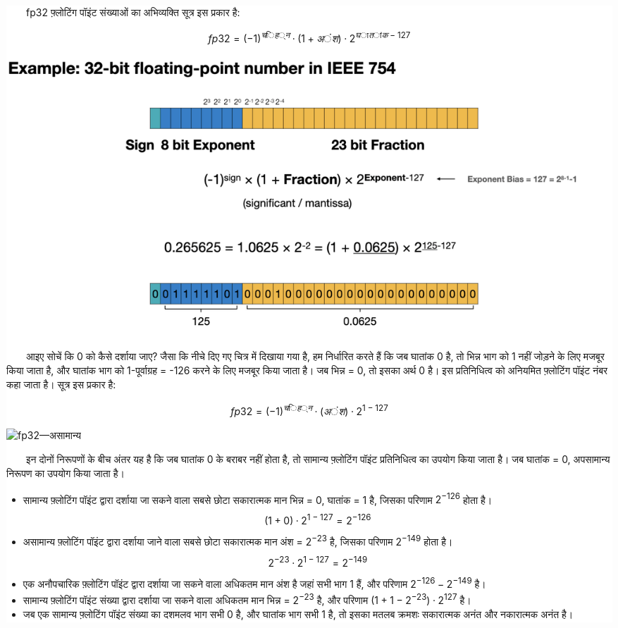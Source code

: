 &emsp;&emsp;fp32 फ़्लोटिंग पॉइंट संख्याओं का अभिव्यक्ति सूत्र इस प्रकार है:

$$
fp32 = (-1)^{चिह्न}·(1+अंश)·2^{घातांक-127}
$$

![एफपी32_1](images/fp32_1.jpg)

&emsp;&emsp;आइए सोचें कि 0 को कैसे दर्शाया जाए? जैसा कि नीचे दिए गए चित्र में दिखाया गया है, हम निर्धारित करते हैं कि जब घातांक 0 है, तो भिन्न भाग को 1 नहीं जोड़ने के लिए मजबूर किया जाता है, और घातांक भाग को 1-पूर्वाग्रह = -126 करने के लिए मजबूर किया जाता है। जब भिन्न = 0, तो इसका अर्थ 0 है। इस प्रतिनिधित्व को अनियमित फ़्लोटिंग पॉइंट नंबर कहा जाता है। सूत्र इस प्रकार है:

$$
fp32 = (-1)^{चिह्न}·(अंश)·2^{1-127}
$$

![fp32—असामान्य](images/fp32—उपसामान्य.jpg)

&emsp;&emsp;इन दोनों निरूपणों के बीच अंतर यह है कि जब घातांक 0 के बराबर नहीं होता है, तो सामान्य फ़्लोटिंग पॉइंट प्रतिनिधित्व का उपयोग किया जाता है। जब घातांक = 0, अपसामान्य निरूपण का उपयोग किया जाता है।
- सामान्य फ़्लोटिंग पॉइंट द्वारा दर्शाया जा सकने वाला सबसे छोटा सकारात्मक मान भिन्न = 0, घातांक = 1 है, जिसका परिणाम $2^{-126}$ होता है।
$$
(1+0)·2^{1-127} = 2^{-126}
$$
- असामान्य फ़्लोटिंग पॉइंट द्वारा दर्शाया जाने वाला सबसे छोटा सकारात्मक मान अंश = $2^{-23}$ है, जिसका परिणाम $2^{-149}$ होता है।
$$
2^{-23}·2^{1-127} = 2^{-149}
$$
- एक अनौपचारिक फ़्लोटिंग पॉइंट द्वारा दर्शाया जा सकने वाला अधिकतम मान अंश है जहां सभी भाग 1 हैं, और परिणाम $2^{-126}-2^{-149}$ है।
- सामान्य फ़्लोटिंग पॉइंट संख्या द्वारा दर्शाया जा सकने वाला अधिकतम मान भिन्न = $2^{-23}$ है, और परिणाम $(1+1-2^{-23})·2^{127}$ है।
- जब एक सामान्य फ़्लोटिंग पॉइंट संख्या का दशमलव भाग सभी 0 है, और घातांक भाग सभी 1 है, तो इसका मतलब क्रमशः सकारात्मक अनंत और नकारात्मक अनंत है।
